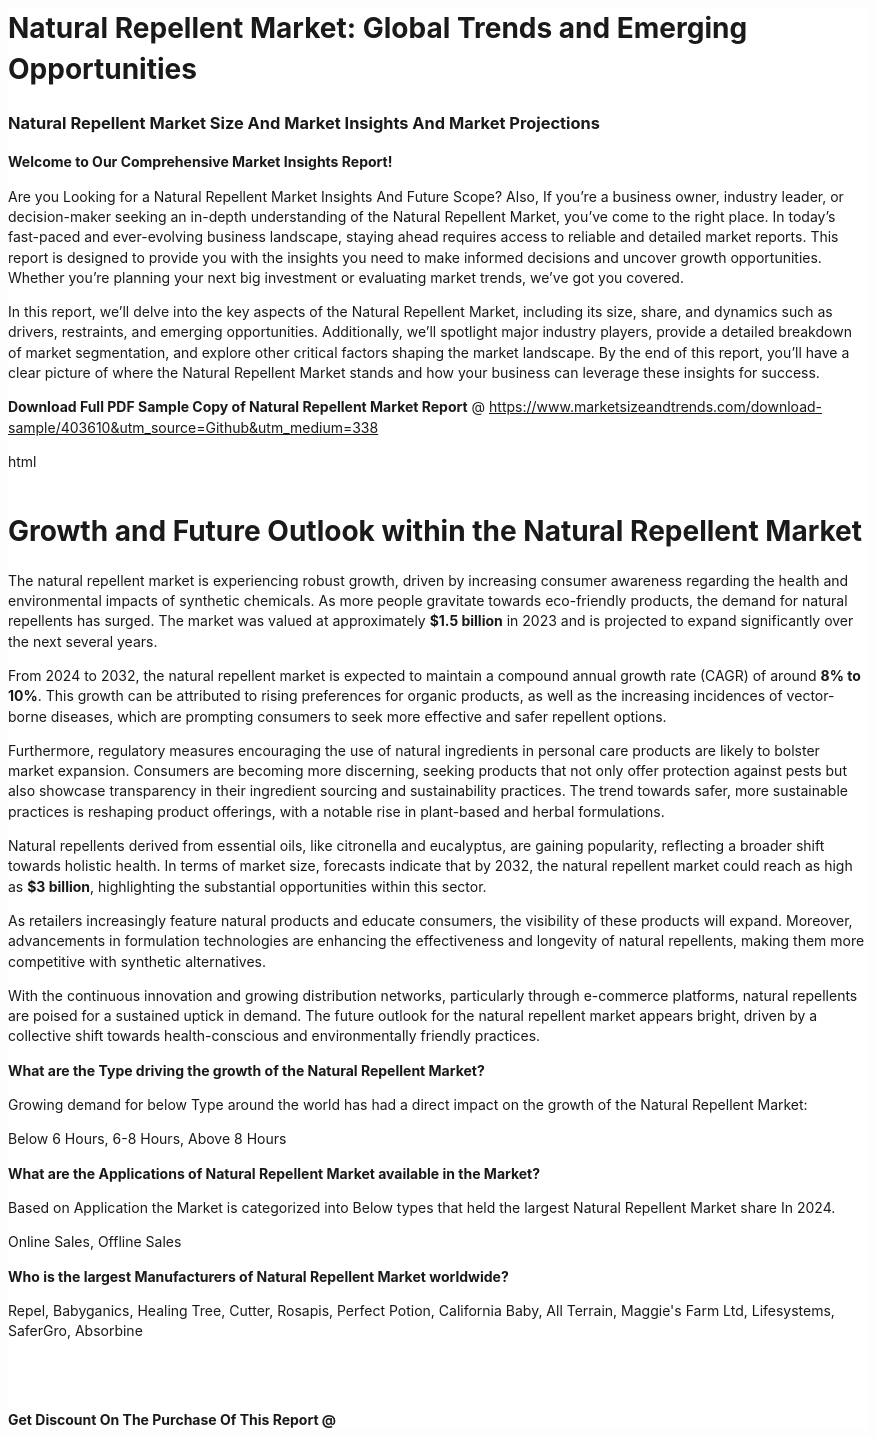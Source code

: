 <h1> Natural Repellent Market: Global Trends and Emerging Opportunities</h1><div class="" data-test-id=""><h3><span class="">Natural Repellent Market Size And Market Insights And Market Projections</span></h3></div><div class="" data-test-id=""><p><strong>Welcome to Our Comprehensive Market Insights Report!</strong></p><p>Are you Looking for a Natural Repellent Market Insights And Future Scope? Also, If you&rsquo;re a business owner, industry leader, or decision-maker seeking an in-depth understanding of the Natural Repellent Market, you&rsquo;ve come to the right place. In today&rsquo;s fast-paced and ever-evolving business landscape, staying ahead requires access to reliable and detailed market reports. This report is designed to provide you with the insights you need to make informed decisions and uncover growth opportunities. Whether you&rsquo;re planning your next big investment or evaluating market trends, we&rsquo;ve got you covered.</p><p>In this report, we&rsquo;ll delve into the key aspects of the Natural Repellent Market, including its size, share, and dynamics such as drivers, restraints, and emerging opportunities. Additionally, we&rsquo;ll spotlight major industry players, provide a detailed breakdown of market segmentation, and explore other critical factors shaping the market landscape. By the end of this report, you&rsquo;ll have a clear picture of where the Natural Repellent Market stands and how your business can leverage these insights for success.</p><p><strong>Download Full PDF Sample Copy of Natural Repellent Market Report</strong> @ <a href="https://www.marketsizeandtrends.com/download-sample/403610&utm_source=Github&utm_medium=338" target="_blank">https://www.marketsizeandtrends.com/download-sample/403610&utm_source=Github&utm_medium=338</a></p></div><div class="" data-test-id=""><p><span class="">html<!DOCTYPE html><html lang="en"><head>    <meta charset="UTF-8">    <meta name="viewport" content="width=device-width, initial-scale=1.0">    <title>Natural Repellent Market Growth and Future Outlook</title></head><body>    <h1>Growth and Future Outlook within the Natural Repellent Market</h1>    <p>The natural repellent market is experiencing robust growth, driven by increasing consumer awareness regarding the health and environmental impacts of synthetic chemicals. As more people gravitate towards eco-friendly products, the demand for natural repellents has surged. The market was valued at approximately <strong>$1.5 billion</strong> in 2023 and is projected to expand significantly over the next several years.</p>    <p>From 2024 to 2032, the natural repellent market is expected to maintain a compound annual growth rate (CAGR) of around <strong>8% to 10%</strong>. This growth can be attributed to rising preferences for organic products, as well as the increasing incidences of vector-borne diseases, which are prompting consumers to seek more effective and safer repellent options.</p>        <p>Furthermore, regulatory measures encouraging the use of natural ingredients in personal care products are likely to bolster market expansion. Consumers are becoming more discerning, seeking products that not only offer protection against pests but also showcase transparency in their ingredient sourcing and sustainability practices. The trend towards safer, more sustainable practices is reshaping product offerings, with a notable rise in plant-based and herbal formulations.</p>        <p>Natural repellents derived from essential oils, like citronella and eucalyptus, are gaining popularity, reflecting a broader shift towards holistic health. In terms of market size, forecasts indicate that by 2032, the natural repellent market could reach as high as <strong>$3 billion</strong>, highlighting the substantial opportunities within this sector.</p>        <p>As retailers increasingly feature natural products and educate consumers, the visibility of these products will expand. Moreover, advancements in formulation technologies are enhancing the effectiveness and longevity of natural repellents, making them more competitive with synthetic alternatives.</p>    <p><strong></strong></p>        <p>With the continuous innovation and growing distribution networks, particularly through e-commerce platforms, natural repellents are poised for a sustained uptick in demand. The future outlook for the natural repellent market appears bright, driven by a collective shift towards health-conscious and environmentally friendly practices.</p></body></html></span></p><p><strong><span class="">What are the&nbsp;Type driving the growth of the Natural Repellent Market?</span></strong></p></div><div class="" data-test-id=""><p><span class="">Growing demand for below Type around the world has had a direct impact on the growth of the Natural Repellent Market:</span></p></div><div class="" data-test-id=""><p>Below 6 Hours, 6-8 Hours, Above 8 Hours</p><p><span class=""><strong>What are the&nbsp;Applications&nbsp;of Natural Repellent Market available in the Market?</strong></span></p></div><div class="" data-test-id=""><p><span class="">Based on Application the Market is categorized into Below types that held the largest Natural Repellent Market share In 2024.</span></p></div><div class="" data-test-id=""><p><span class="">Online Sales, Offline Sales</span></p><p><span class=""><strong>Who is the largest Manufacturers of Natural Repellent Market worldwide?</strong></span></p></div><div class="" data-test-id=""><p><span class="">Repel, Babyganics, Healing Tree, Cutter, Rosapis, Perfect Potion, California Baby, All Terrain, Maggie's Farm Ltd, Lifesystems, SaferGro, Absorbine</span></p></div><div class="" data-test-id="">&nbsp;</div><div class="" data-test-id="">&nbsp;</div><div class="" data-test-id=""><p><span class=""><strong>Get Discount On The Purchase Of This Report @</strong>